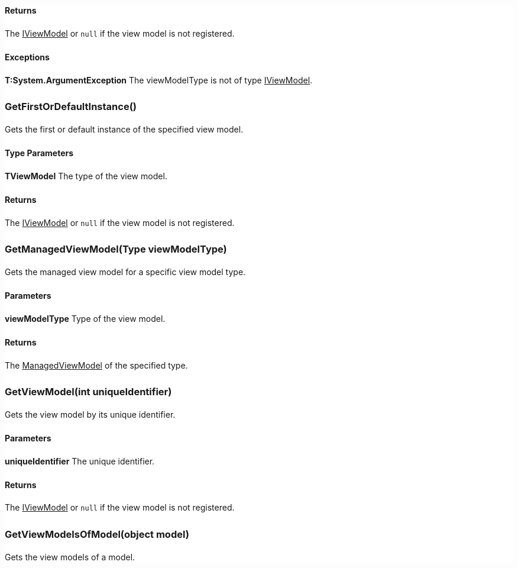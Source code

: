 #### Returns

The [IViewModel](#) or ```null``` if the view model is not registered.

#### Exceptions

**T:System.ArgumentException**
The viewModelType is not of type [IViewModel](#).



### GetFirstOrDefaultInstance<TViewModel>()

Gets the first or default instance of the specified view model.

#### Type Parameters

**TViewModel**
The type of the view model.

#### Returns

The [IViewModel](#) or ```null``` if the view model is not registered.



### GetManagedViewModel(Type viewModelType)

Gets the managed view model for a specific view model type.

#### Parameters

**viewModelType**
Type of the view model.

#### Returns

The [ManagedViewModel](#) of the specified type.



### GetViewModel(int uniqueIdentifier)

Gets the view model by its unique identifier.

#### Parameters

**uniqueIdentifier**
The unique identifier.

#### Returns

The [IViewModel](#) or ```null``` if the view model is not registered.



### GetViewModelsOfModel(object model)

Gets the view models of a model.
